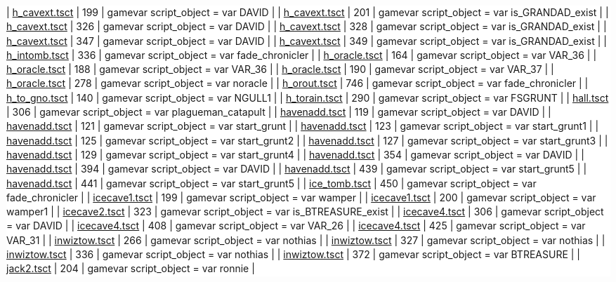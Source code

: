 | [h_cavext.tsct](../../../out/h_cavext.tsct#L199) | 199 | gamevar script_object = var DAVID |
| [h_cavext.tsct](../../../out/h_cavext.tsct#L201) | 201 | gamevar script_object = var is_GRANDAD_exist |
| [h_cavext.tsct](../../../out/h_cavext.tsct#L326) | 326 | gamevar script_object = var DAVID |
| [h_cavext.tsct](../../../out/h_cavext.tsct#L328) | 328 | gamevar script_object = var is_GRANDAD_exist |
| [h_cavext.tsct](../../../out/h_cavext.tsct#L347) | 347 | gamevar script_object = var DAVID |
| [h_cavext.tsct](../../../out/h_cavext.tsct#L349) | 349 | gamevar script_object = var is_GRANDAD_exist |
| [h_intomb.tsct](../../../out/h_intomb.tsct#L336) | 336 | gamevar script_object = var fade_chronicler |
| [h_oracle.tsct](../../../out/h_oracle.tsct#L164) | 164 | gamevar script_object = var VAR_36 |
| [h_oracle.tsct](../../../out/h_oracle.tsct#L188) | 188 | gamevar script_object = var VAR_36 |
| [h_oracle.tsct](../../../out/h_oracle.tsct#L190) | 190 | gamevar script_object = var VAR_37 |
| [h_oracle.tsct](../../../out/h_oracle.tsct#L278) | 278 | gamevar script_object = var noracle |
| [h_orout.tsct](../../../out/h_orout.tsct#L746) | 746 | gamevar script_object = var fade_chronicler |
| [h_to_gno.tsct](../../../out/h_to_gno.tsct#L140) | 140 | gamevar script_object = var NGULL1 |
| [h_torain.tsct](../../../out/h_torain.tsct#L290) | 290 | gamevar script_object = var FSGRUNT |
| [hall.tsct](../../../out/hall.tsct#L306) | 306 | gamevar script_object = var plagueman_catapult |
| [havenadd.tsct](../../../out/havenadd.tsct#L119) | 119 | gamevar script_object = var DAVID |
| [havenadd.tsct](../../../out/havenadd.tsct#L121) | 121 | gamevar script_object = var start_grunt |
| [havenadd.tsct](../../../out/havenadd.tsct#L123) | 123 | gamevar script_object = var start_grunt1 |
| [havenadd.tsct](../../../out/havenadd.tsct#L125) | 125 | gamevar script_object = var start_grunt2 |
| [havenadd.tsct](../../../out/havenadd.tsct#L127) | 127 | gamevar script_object = var start_grunt3 |
| [havenadd.tsct](../../../out/havenadd.tsct#L129) | 129 | gamevar script_object = var start_grunt4 |
| [havenadd.tsct](../../../out/havenadd.tsct#L354) | 354 | gamevar script_object = var DAVID |
| [havenadd.tsct](../../../out/havenadd.tsct#L394) | 394 | gamevar script_object = var DAVID |
| [havenadd.tsct](../../../out/havenadd.tsct#L439) | 439 | gamevar script_object = var start_grunt5 |
| [havenadd.tsct](../../../out/havenadd.tsct#L441) | 441 | gamevar script_object = var start_grunt5 |
| [ice_tomb.tsct](../../../out/ice_tomb.tsct#L450) | 450 | gamevar script_object = var fade_chronicler |
| [icecave1.tsct](../../../out/icecave1.tsct#L199) | 199 | gamevar script_object = var wamper |
| [icecave1.tsct](../../../out/icecave1.tsct#L200) | 200 | gamevar script_object = var wamper1 |
| [icecave2.tsct](../../../out/icecave2.tsct#L323) | 323 | gamevar script_object = var is_BTREASURE_exist |
| [icecave4.tsct](../../../out/icecave4.tsct#L306) | 306 | gamevar script_object = var DAVID |
| [icecave4.tsct](../../../out/icecave4.tsct#L408) | 408 | gamevar script_object = var VAR_26 |
| [icecave4.tsct](../../../out/icecave4.tsct#L425) | 425 | gamevar script_object = var VAR_31 |
| [inwiztow.tsct](../../../out/inwiztow.tsct#L266) | 266 | gamevar script_object = var nothias |
| [inwiztow.tsct](../../../out/inwiztow.tsct#L327) | 327 | gamevar script_object = var nothias |
| [inwiztow.tsct](../../../out/inwiztow.tsct#L336) | 336 | gamevar script_object = var nothias |
| [inwiztow.tsct](../../../out/inwiztow.tsct#L372) | 372 | gamevar script_object = var BTREASURE |
| [jack2.tsct](../../../out/jack2.tsct#L204) | 204 | gamevar script_object = var ronnie |